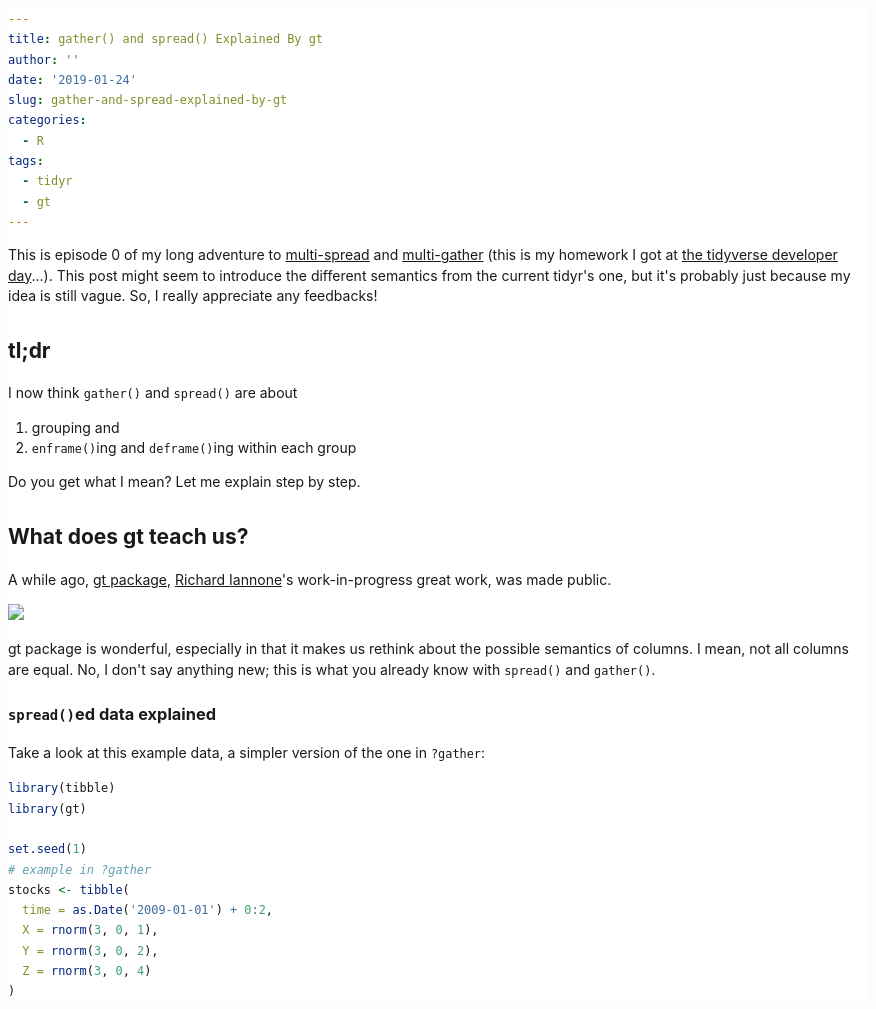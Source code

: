 ```yaml
---
title: gather() and spread() Explained By gt
author: ''
date: '2019-01-24'
slug: gather-and-spread-explained-by-gt
categories:
  - R
tags:
  - tidyr
  - gt
---
```


<style>
table {
  width: 50%;
  font-size: 80%;
}
</style>

This is episode 0 of my long adventure to [multi-spread](https://github.com/tidyverse/tidyr/issues/149) and [multi-gather](https://github.com/tidyverse/tidyr/issues/150) (this is my homework I got at [the tidyverse developer day](https://www.tidyverse.org/articles/2018/11/tidyverse-developer-day-2019/)...).
This post might seem to introduce the different semantics from the current tidyr's one, but it's probably just because my idea is still vague. So, I really appreciate any feedbacks!

## tl;dr

I now think `gather()` and `spread()` are about

1. grouping and
2. `enframe()`ing and `deframe()`ing within each group

Do you get what I mean? Let me explain step by step.

## What does gt teach us?

A while ago, [gt package](https://gt.rstudio.com/), [Richard Iannone](https://twitter.com/riannone)'s work-in-progress great work, was made public.

<img src="/images/2019-01-24-gt-logo.svg" width="35%" />

gt package is wonderful, especially in that it makes us rethink about the possible semantics of columns. I mean, not all columns are equal. No, I don't say anything new; this is what you already know with `spread()` and `gather()`.

### `spread()`ed data explained

Take a look at this example data, a simpler version of the one in `?gather`:


```r
library(tibble)
library(gt)

set.seed(1)
# example in ?gather
stocks <- tibble(
  time = as.Date('2009-01-01') + 0:2,
  X = rnorm(3, 0, 1),
  Y = rnorm(3, 0, 2),
  Z = rnorm(3, 0, 4)
)

```